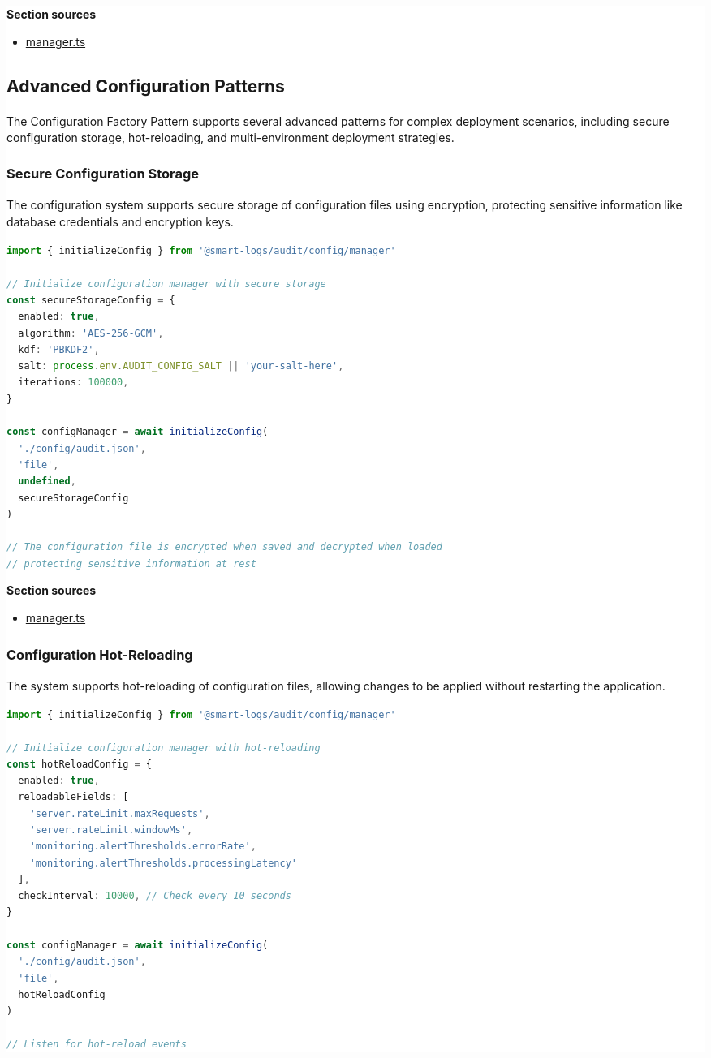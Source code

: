 **Section sources**
- [manager.ts](file://packages\audit\src\config\manager.ts#L200-L300)

## Advanced Configuration Patterns
The Configuration Factory Pattern supports several advanced patterns for complex deployment scenarios, including secure configuration storage, hot-reloading, and multi-environment deployment strategies.

### Secure Configuration Storage
The configuration system supports secure storage of configuration files using encryption, protecting sensitive information like database credentials and encryption keys.

```typescript
import { initializeConfig } from '@smart-logs/audit/config/manager'

// Initialize configuration manager with secure storage
const secureStorageConfig = {
  enabled: true,
  algorithm: 'AES-256-GCM',
  kdf: 'PBKDF2',
  salt: process.env.AUDIT_CONFIG_SALT || 'your-salt-here',
  iterations: 100000,
}

const configManager = await initializeConfig(
  './config/audit.json',
  'file',
  undefined,
  secureStorageConfig
)

// The configuration file is encrypted when saved and decrypted when loaded
// protecting sensitive information at rest
```

**Section sources**
- [manager.ts](file://packages\audit\src\config\manager.ts#L100-L150)

### Configuration Hot-Reloading
The system supports hot-reloading of configuration files, allowing changes to be applied without restarting the application.

```typescript
import { initializeConfig } from '@smart-logs/audit/config/manager'

// Initialize configuration manager with hot-reloading
const hotReloadConfig = {
  enabled: true,
  reloadableFields: [
    'server.rateLimit.maxRequests',
    'server.rateLimit.windowMs',
    'monitoring.alertThresholds.errorRate',
    'monitoring.alertThresholds.processingLatency'
  ],
  checkInterval: 10000, // Check every 10 seconds
}

const configManager = await initializeConfig(
  './config/audit.json',
  'file',
  hotReloadConfig
)

// Listen for hot-reload events
```